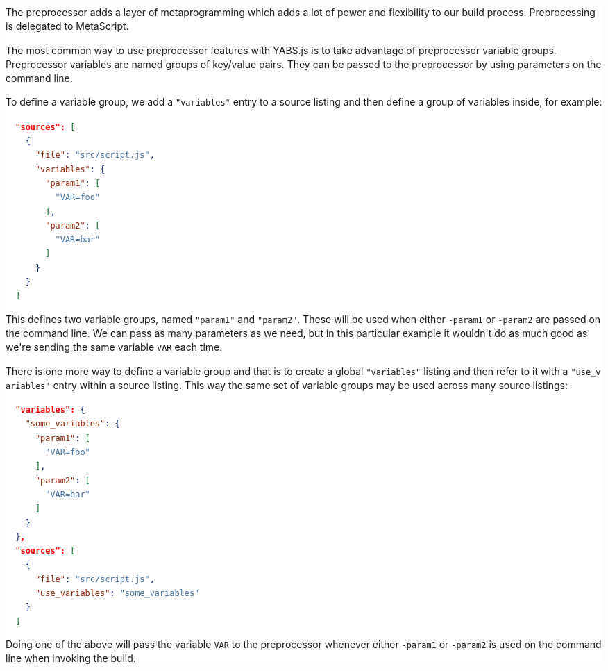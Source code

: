 The preprocessor adds a layer of metaprogramming which adds a lot of power and flexibility to our build process. Preprocessing is delegated to [MetaScript](https://github.com/dcodeIO/MetaScript).

The most common way to use preprocessor features with YABS.js is to take advantage of preprocessor variable groups. Preprocessor variables are named groups of key/value pairs. They can be passed to the preprocessor by using parameters on the command line.

To define a variable group, we add a `"variables"` entry to a source listing and then define a group of variables inside, for example:

```JSON
  "sources": [
    {
      "file": "src/script.js",
      "variables": {
        "param1": [
          "VAR=foo"
        ],
        "param2": [
          "VAR=bar"
        ]
      }
    }
  ]
```

This defines two variable groups, named `"param1"` and `"param2"`. These will be used when either `-param1` or `-param2` are passed on the command line. We can pass as many parameters as we need, but in this particular example it wouldn't do as much good as we're sending the same variable `VAR` each time.

There is one more way to define a variable group and that is to create a global `"variables"` listing and then refer to it with a `"use_variables"` entry within a source listing. This way the same set of variable groups may be used across many source listings:

```JSON
  "variables": {
    "some_variables": {
      "param1": [
        "VAR=foo"
      ],
      "param2": [
        "VAR=bar"
      ]
    }
  },
  "sources": [
    {
      "file": "src/script.js",
      "use_variables": "some_variables"
    }
  ]
```

Doing one of the above will pass the variable `VAR` to the preprocessor whenever either `-param1` or `-param2` is used on the command line when invoking the build. 
